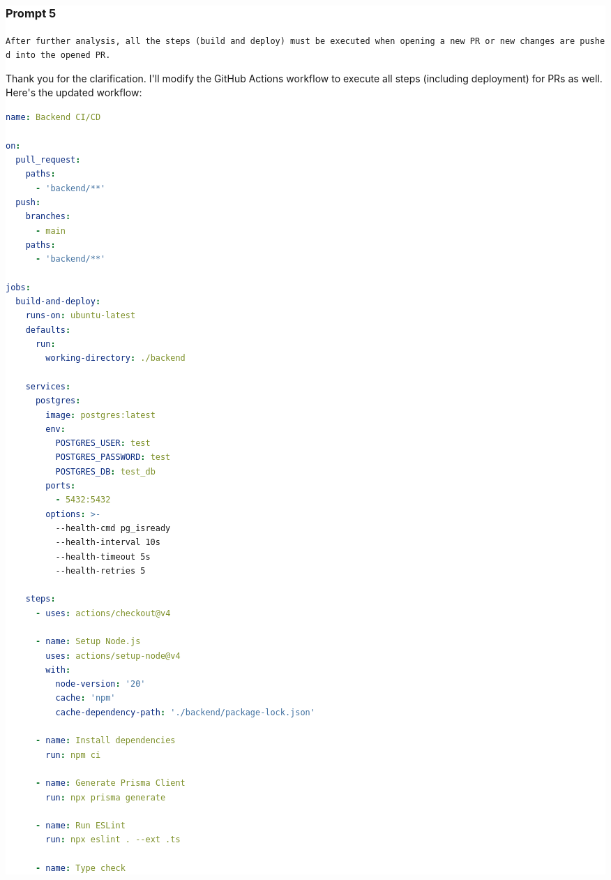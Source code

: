 
### Prompt 5
```markdown
After further analysis, all the steps (build and deploy) must be executed when opening a new PR or new changes are pushed into the opened PR.
```

Thank you for the clarification. I'll modify the GitHub Actions workflow to execute all steps (including deployment) for PRs as well. Here's the updated workflow:

```yaml:.github/workflows/ci.yml
name: Backend CI/CD

on:
  pull_request:
    paths:
      - 'backend/**'
  push:
    branches:
      - main
    paths:
      - 'backend/**'

jobs:
  build-and-deploy:
    runs-on: ubuntu-latest
    defaults:
      run:
        working-directory: ./backend

    services:
      postgres:
        image: postgres:latest
        env:
          POSTGRES_USER: test
          POSTGRES_PASSWORD: test
          POSTGRES_DB: test_db
        ports:
          - 5432:5432
        options: >-
          --health-cmd pg_isready
          --health-interval 10s
          --health-timeout 5s
          --health-retries 5

    steps:
      - uses: actions/checkout@v4

      - name: Setup Node.js
        uses: actions/setup-node@v4
        with:
          node-version: '20'
          cache: 'npm'
          cache-dependency-path: './backend/package-lock.json'

      - name: Install dependencies
        run: npm ci

      - name: Generate Prisma Client
        run: npx prisma generate

      - name: Run ESLint
        run: npx eslint . --ext .ts

      - name: Type check
```